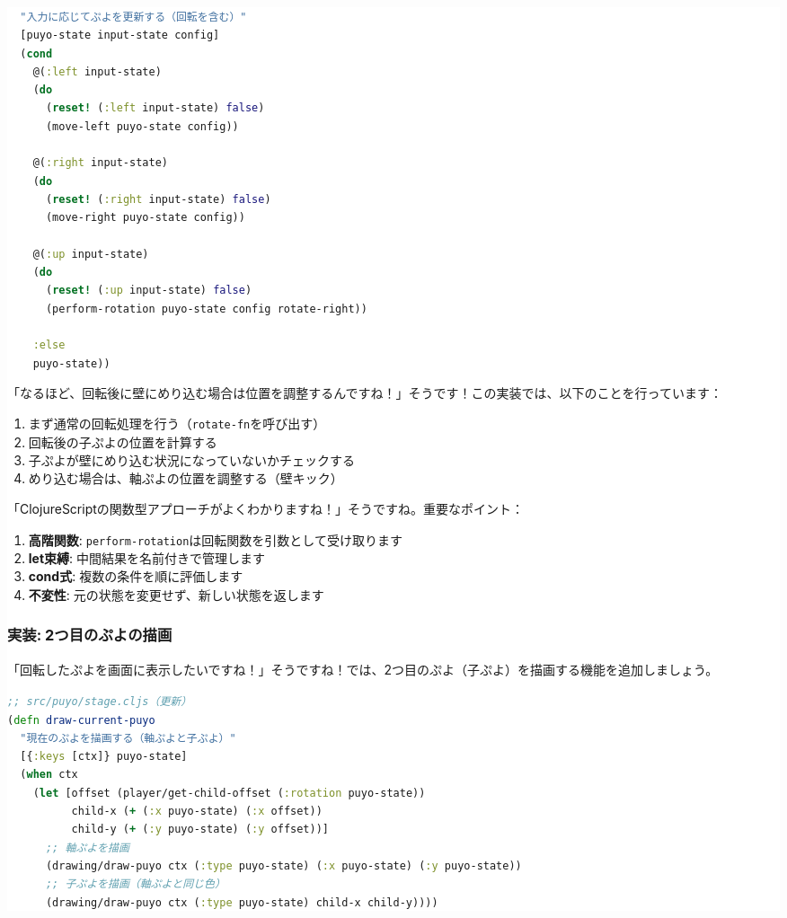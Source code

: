 ```clojure
  "入力に応じてぷよを更新する（回転を含む）"
  [puyo-state input-state config]
  (cond
    @(:left input-state)
    (do
      (reset! (:left input-state) false)
      (move-left puyo-state config))

    @(:right input-state)
    (do
      (reset! (:right input-state) false)
      (move-right puyo-state config))

    @(:up input-state)
    (do
      (reset! (:up input-state) false)
      (perform-rotation puyo-state config rotate-right))

    :else
    puyo-state))
```

「なるほど、回転後に壁にめり込む場合は位置を調整するんですね！」そうです！この実装では、以下のことを行っています：

1. まず通常の回転処理を行う（`rotate-fn`を呼び出す）
2. 回転後の子ぷよの位置を計算する
3. 子ぷよが壁にめり込む状況になっていないかチェックする
4. めり込む場合は、軸ぷよの位置を調整する（壁キック）

「ClojureScriptの関数型アプローチがよくわかりますね！」そうですね。重要なポイント：

1. **高階関数**: `perform-rotation`は回転関数を引数として受け取ります
2. **let束縛**: 中間結果を名前付きで管理します
3. **cond式**: 複数の条件を順に評価します
4. **不変性**: 元の状態を変更せず、新しい状態を返します

### 実装: 2つ目のぷよの描画

「回転したぷよを画面に表示したいですね！」そうですね！では、2つ目のぷよ（子ぷよ）を描画する機能を追加しましょう。

```clojure
;; src/puyo/stage.cljs（更新）
(defn draw-current-puyo
  "現在のぷよを描画する（軸ぷよと子ぷよ）"
  [{:keys [ctx]} puyo-state]
  (when ctx
    (let [offset (player/get-child-offset (:rotation puyo-state))
          child-x (+ (:x puyo-state) (:x offset))
          child-y (+ (:y puyo-state) (:y offset))]
      ;; 軸ぷよを描画
      (drawing/draw-puyo ctx (:type puyo-state) (:x puyo-state) (:y puyo-state))
      ;; 子ぷよを描画（軸ぷよと同じ色）
      (drawing/draw-puyo ctx (:type puyo-state) child-x child-y))))
```
